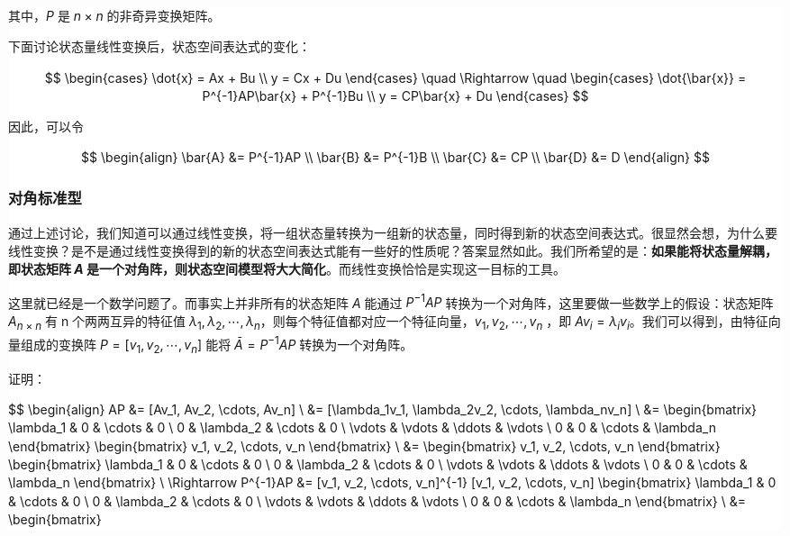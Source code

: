 其中，$P$ 是 $n \times n$ 的非奇异变换矩阵。

下面讨论状态量线性变换后，状态空间表达式的变化：

$$
\begin{cases}
  \dot{x} = Ax + Bu \\
  y = Cx + Du
\end{cases} \quad
\Rightarrow \quad
\begin{cases}
  \dot{\bar{x}} = P^{-1}AP\bar{x} + P^{-1}Bu \\
  y = CP\bar{x} + Du
\end{cases}
$$

因此，可以令

$$
\begin{align}
\bar{A} &= P^{-1}AP \\
\bar{B} &= P^{-1}B \\
\bar{C} &= CP \\
\bar{D} &= D
\end{align}
$$

### 对角标准型

通过上述讨论，我们知道可以通过线性变换，将一组状态量转换为一组新的状态量，同时得到新的状态空间表达式。很显然会想，为什么要线性变换？是不是通过线性变换得到的新的状态空间表达式能有一些好的性质呢？答案显然如此。我们所希望的是：**如果能将状态量解耦，即状态矩阵 $A$ 是一个对角阵，则状态空间模型将大大简化**。而线性变换恰恰是实现这一目标的工具。

这里就已经是一个数学问题了。而事实上并非所有的状态矩阵 $A$ 能通过 $P^{-1}AP$ 转换为一个对角阵，这里要做一些数学上的假设：状态矩阵 $A_{n\times n}$ 有 n 个两两互异的特征值 $\lambda_1, \lambda_2, \cdots, \lambda_n$，则每个特征值都对应一个特征向量，$v_1, v_2, \cdots, v_n$ ，即 $Av_i = \lambda_i v_i$。我们可以得到，由特征向量组成的变换阵 $P = [v_1, v_2, \cdots, v_n]$ 能将 $\bar{A} = P^{-1}AP$ 转换为一个对角阵。

 证明：

$$
\begin{align}
AP &= [Av_1, Av_2, \cdots, Av_n] \\
   &= [\lambda_1v_1, \lambda_2v_2, \cdots, \lambda_nv_n] \\
   &= \begin{bmatrix}
   \lambda_1 & 0 & \cdots & 0 \\
   0 & \lambda_2 & \cdots & 0 \\
   \vdots & \vdots & \ddots & \vdots \\
   0 & 0 & \cdots & \lambda_n
   \end{bmatrix}
   \begin{bmatrix}
   v_1, v_2, \cdots, v_n
   \end{bmatrix} \\
  &= \begin{bmatrix}
   v_1, v_2, \cdots, v_n
   \end{bmatrix}
  	\begin{bmatrix}
   \lambda_1 & 0 & \cdots & 0 \\
   0 & \lambda_2 & \cdots & 0 \\
   \vdots & \vdots & \ddots & \vdots \\
   0 & 0 & \cdots & \lambda_n
   \end{bmatrix} \\
\Rightarrow P^{-1}AP &= [v_1, v_2, \cdots, v_n]^{-1} [v_1, v_2, \cdots, v_n] \begin{bmatrix}
   \lambda_1 & 0 & \cdots & 0 \\
   0 & \lambda_2 & \cdots & 0 \\
   \vdots & \vdots & \ddots & \vdots \\
   0 & 0 & \cdots & \lambda_n
   \end{bmatrix} \\
   &= \begin{bmatrix}